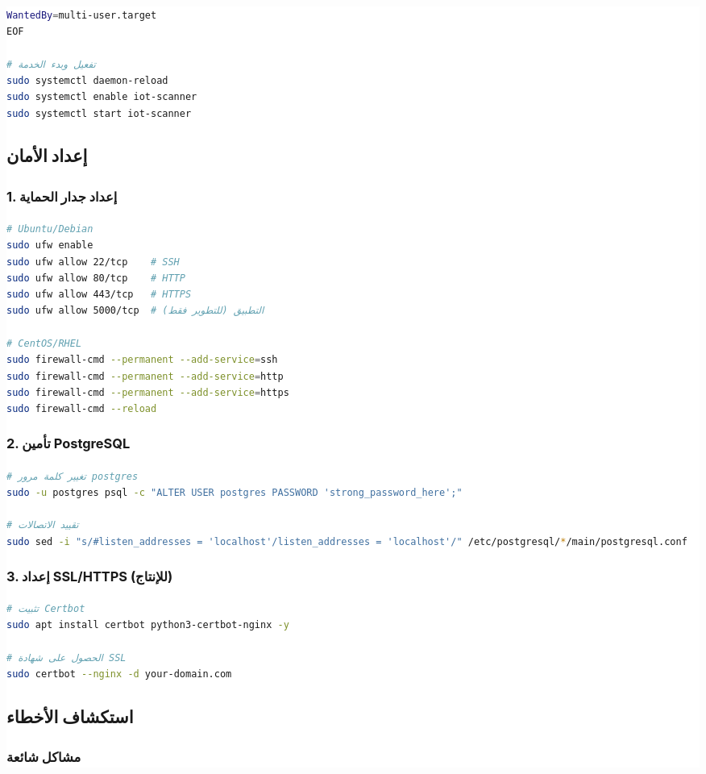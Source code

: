 ```bash
WantedBy=multi-user.target
EOF

# تفعيل وبدء الخدمة
sudo systemctl daemon-reload
sudo systemctl enable iot-scanner
sudo systemctl start iot-scanner
```

## إعداد الأمان

### 1. إعداد جدار الحماية
```bash
# Ubuntu/Debian
sudo ufw enable
sudo ufw allow 22/tcp    # SSH
sudo ufw allow 80/tcp    # HTTP
sudo ufw allow 443/tcp   # HTTPS
sudo ufw allow 5000/tcp  # التطبيق (للتطوير فقط)

# CentOS/RHEL
sudo firewall-cmd --permanent --add-service=ssh
sudo firewall-cmd --permanent --add-service=http
sudo firewall-cmd --permanent --add-service=https
sudo firewall-cmd --reload
```

### 2. تأمين PostgreSQL
```bash
# تغيير كلمة مرور postgres
sudo -u postgres psql -c "ALTER USER postgres PASSWORD 'strong_password_here';"

# تقييد الاتصالات
sudo sed -i "s/#listen_addresses = 'localhost'/listen_addresses = 'localhost'/" /etc/postgresql/*/main/postgresql.conf
```

### 3. إعداد SSL/HTTPS (للإنتاج)
```bash
# تثبيت Certbot
sudo apt install certbot python3-certbot-nginx -y

# الحصول على شهادة SSL
sudo certbot --nginx -d your-domain.com
```

## استكشاف الأخطاء

### مشاكل شائعة
